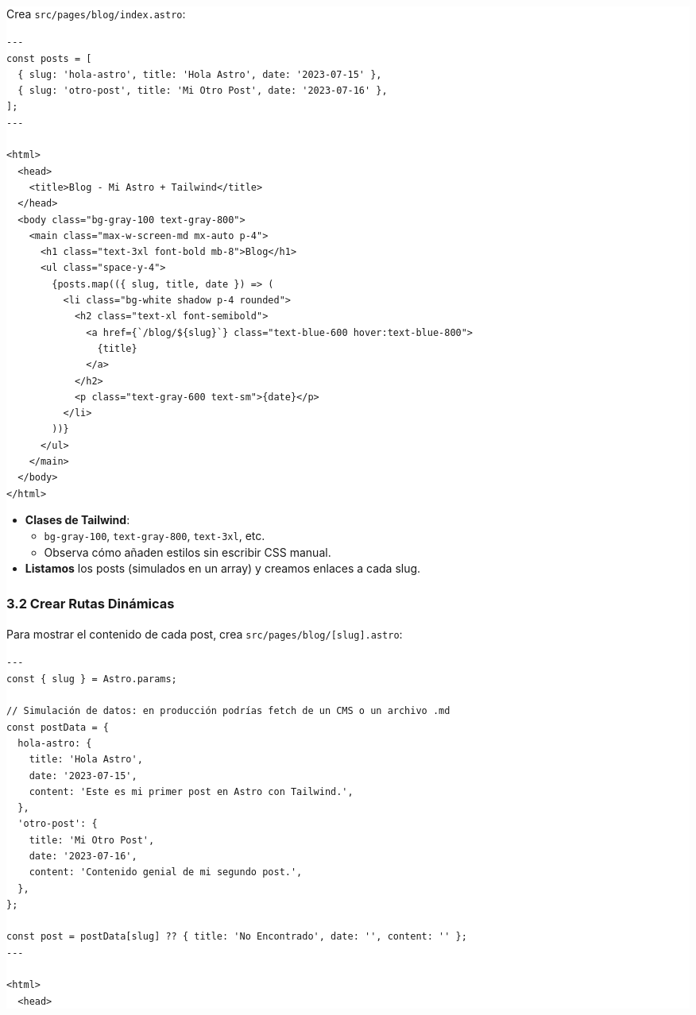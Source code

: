 Crea `src/pages/blog/index.astro`:

```astro
---
const posts = [
  { slug: 'hola-astro', title: 'Hola Astro', date: '2023-07-15' },
  { slug: 'otro-post', title: 'Mi Otro Post', date: '2023-07-16' },
];
---

<html>
  <head>
    <title>Blog - Mi Astro + Tailwind</title>
  </head>
  <body class="bg-gray-100 text-gray-800">
    <main class="max-w-screen-md mx-auto p-4">
      <h1 class="text-3xl font-bold mb-8">Blog</h1>
      <ul class="space-y-4">
        {posts.map(({ slug, title, date }) => (
          <li class="bg-white shadow p-4 rounded">
            <h2 class="text-xl font-semibold">
              <a href={`/blog/${slug}`} class="text-blue-600 hover:text-blue-800">
                {title}
              </a>
            </h2>
            <p class="text-gray-600 text-sm">{date}</p>
          </li>
        ))}
      </ul>
    </main>
  </body>
</html>
```

- **Clases de Tailwind**:  
  - `bg-gray-100`, `text-gray-800`, `text-3xl`, etc.
  - Observa cómo añaden estilos sin escribir CSS manual.
- **Listamos** los posts (simulados en un array) y creamos enlaces a cada slug.

### 3.2 Crear Rutas Dinámicas

Para mostrar el contenido de cada post, crea `src/pages/blog/[slug].astro`:

```astro
---
const { slug } = Astro.params;

// Simulación de datos: en producción podrías fetch de un CMS o un archivo .md
const postData = {
  hola-astro: {
    title: 'Hola Astro',
    date: '2023-07-15',
    content: 'Este es mi primer post en Astro con Tailwind.',
  },
  'otro-post': {
    title: 'Mi Otro Post',
    date: '2023-07-16',
    content: 'Contenido genial de mi segundo post.',
  },
};

const post = postData[slug] ?? { title: 'No Encontrado', date: '', content: '' };
---

<html>
  <head>
```